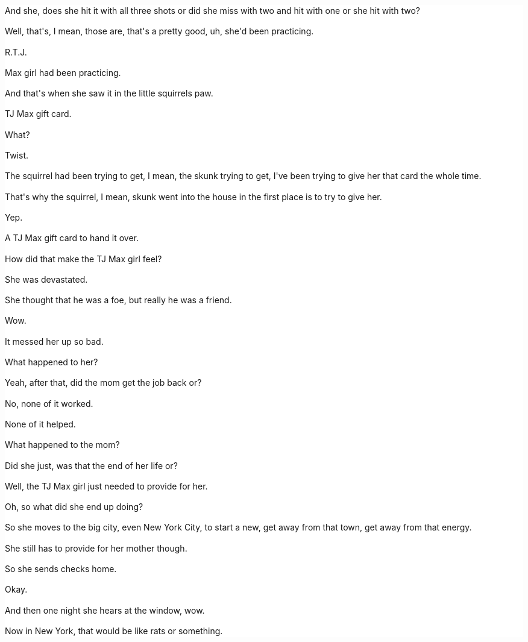 And she, does she hit it with all three shots or did she miss with two and hit with one or she hit with two?

Well, that's, I mean, those are, that's a pretty good, uh, she'd been practicing.

R.T.J.

Max girl had been practicing.

And that's when she saw it in the little squirrels paw.

TJ Max gift card.

What?

Twist.

The squirrel had been trying to get, I mean, the skunk trying to get, I've been trying to give her that card the whole time.

That's why the squirrel, I mean, skunk went into the house in the first place is to try to give her.

Yep.

A TJ Max gift card to hand it over.

How did that make the TJ Max girl feel?

She was devastated.

She thought that he was a foe, but really he was a friend.

Wow.

It messed her up so bad.

What happened to her?

Yeah, after that, did the mom get the job back or?

No, none of it worked.

None of it helped.

What happened to the mom?

Did she just, was that the end of her life or?

Well, the TJ Max girl just needed to provide for her.

Oh, so what did she end up doing?

So she moves to the big city, even New York City, to start a new, get away from that town, get away from that energy.

She still has to provide for her mother though.

So she sends checks home.

Okay.

And then one night she hears at the window, wow.

Now in New York, that would be like rats or something.
